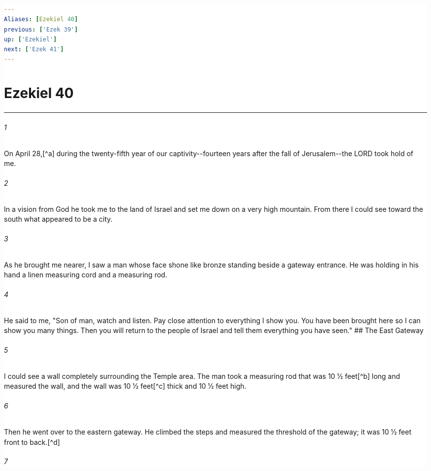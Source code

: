 ```yaml
---
Aliases: [Ezekiel 40]
previous: ['Ezek 39']
up: ['Ezekiel']
next: ['Ezek 41']
---
```

# Ezekiel 40

***




###### 1 

On April 28,[^a] during the twenty-fifth year of our captivity--fourteen years after the fall of Jerusalem--the LORD took hold of me. 



###### 2 

In a vision from God he took me to the land of Israel and set me down on a very high mountain. From there I could see toward the south what appeared to be a city. 



###### 3 

As he brought me nearer, I saw a man whose face shone like bronze standing beside a gateway entrance. He was holding in his hand a linen measuring cord and a measuring rod. 



###### 4 

He said to me, "Son of man, watch and listen. Pay close attention to everything I show you. You have been brought here so I can show you many things. Then you will return to the people of Israel and tell them everything you have seen." ## The East Gateway 



###### 5 

I could see a wall completely surrounding the Temple area. The man took a measuring rod that was 10 1⁄2 feet[^b] long and measured the wall, and the wall was 10 1⁄2 feet[^c] thick and 10 1⁄2 feet high. 



###### 6 

Then he went over to the eastern gateway. He climbed the steps and measured the threshold of the gateway; it was 10 1⁄2 feet front to back.[^d] 



###### 7 
